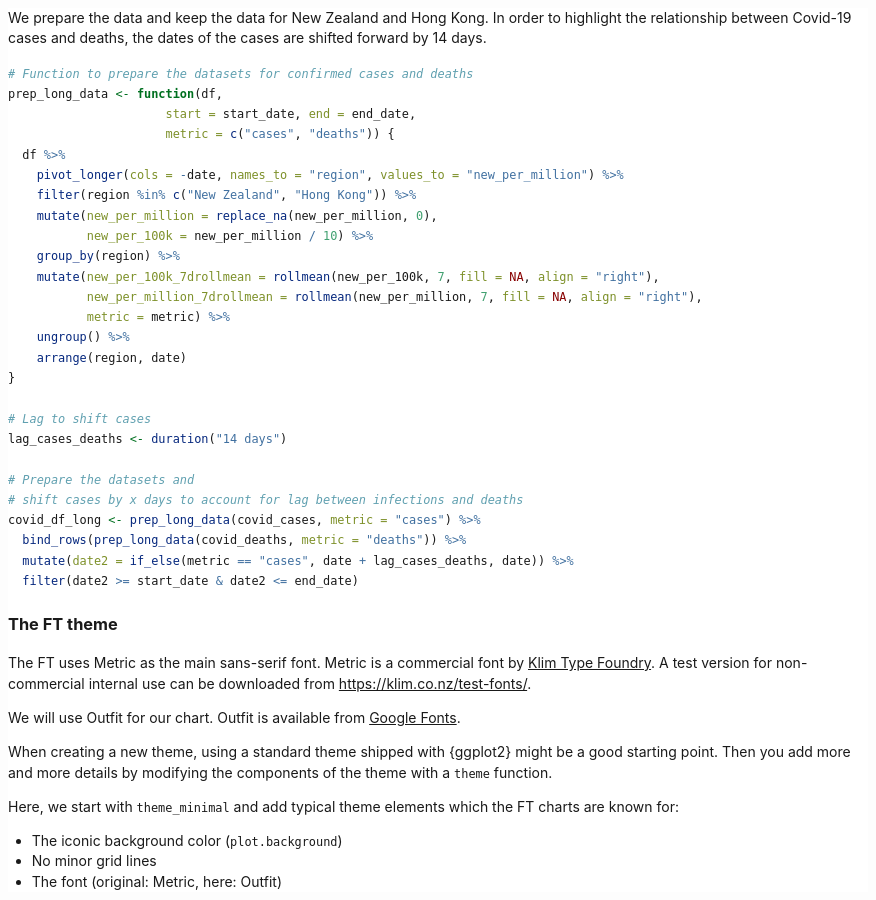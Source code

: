 We prepare the data and keep the data for New Zealand and Hong Kong. In
order to highlight the relationship between Covid-19 cases and deaths,
the dates of the cases are shifted forward by 14 days.

``` r
# Function to prepare the datasets for confirmed cases and deaths
prep_long_data <- function(df, 
                      start = start_date, end = end_date, 
                      metric = c("cases", "deaths")) {
  df %>% 
    pivot_longer(cols = -date, names_to = "region", values_to = "new_per_million") %>% 
    filter(region %in% c("New Zealand", "Hong Kong")) %>% 
    mutate(new_per_million = replace_na(new_per_million, 0),
           new_per_100k = new_per_million / 10) %>% 
    group_by(region) %>% 
    mutate(new_per_100k_7drollmean = rollmean(new_per_100k, 7, fill = NA, align = "right"),
           new_per_million_7drollmean = rollmean(new_per_million, 7, fill = NA, align = "right"),
           metric = metric) %>% 
    ungroup() %>% 
    arrange(region, date) 
}

# Lag to shift cases
lag_cases_deaths <- duration("14 days") 

# Prepare the datasets and 
# shift cases by x days to account for lag between infections and deaths
covid_df_long <- prep_long_data(covid_cases, metric = "cases") %>% 
  bind_rows(prep_long_data(covid_deaths, metric = "deaths")) %>% 
  mutate(date2 = if_else(metric == "cases", date + lag_cases_deaths, date)) %>% 
  filter(date2 >= start_date & date2 <= end_date)
```

### The FT theme

The FT uses Metric as the main sans-serif font. Metric is a commercial
font by [Klim Type Foundry](https://klim.co.nz/). A test version for
non-commercial internal use can be downloaded from
<https://klim.co.nz/test-fonts/>.

We will use Outfit for our chart. Outfit is available from [Google
Fonts](https://fonts.google.com/specimen/Outfit?query=outfit).

When creating a new theme, using a standard theme shipped with {ggplot2}
might be a good starting point. Then you add more and more details by
modifying the components of the theme with a `theme` function.

Here, we start with `theme_minimal` and add typical theme elements which
the FT charts are known for:

-   The iconic background color (`plot.background`)
-   No minor grid lines
-   The font (original: Metric, here: Outfit)
